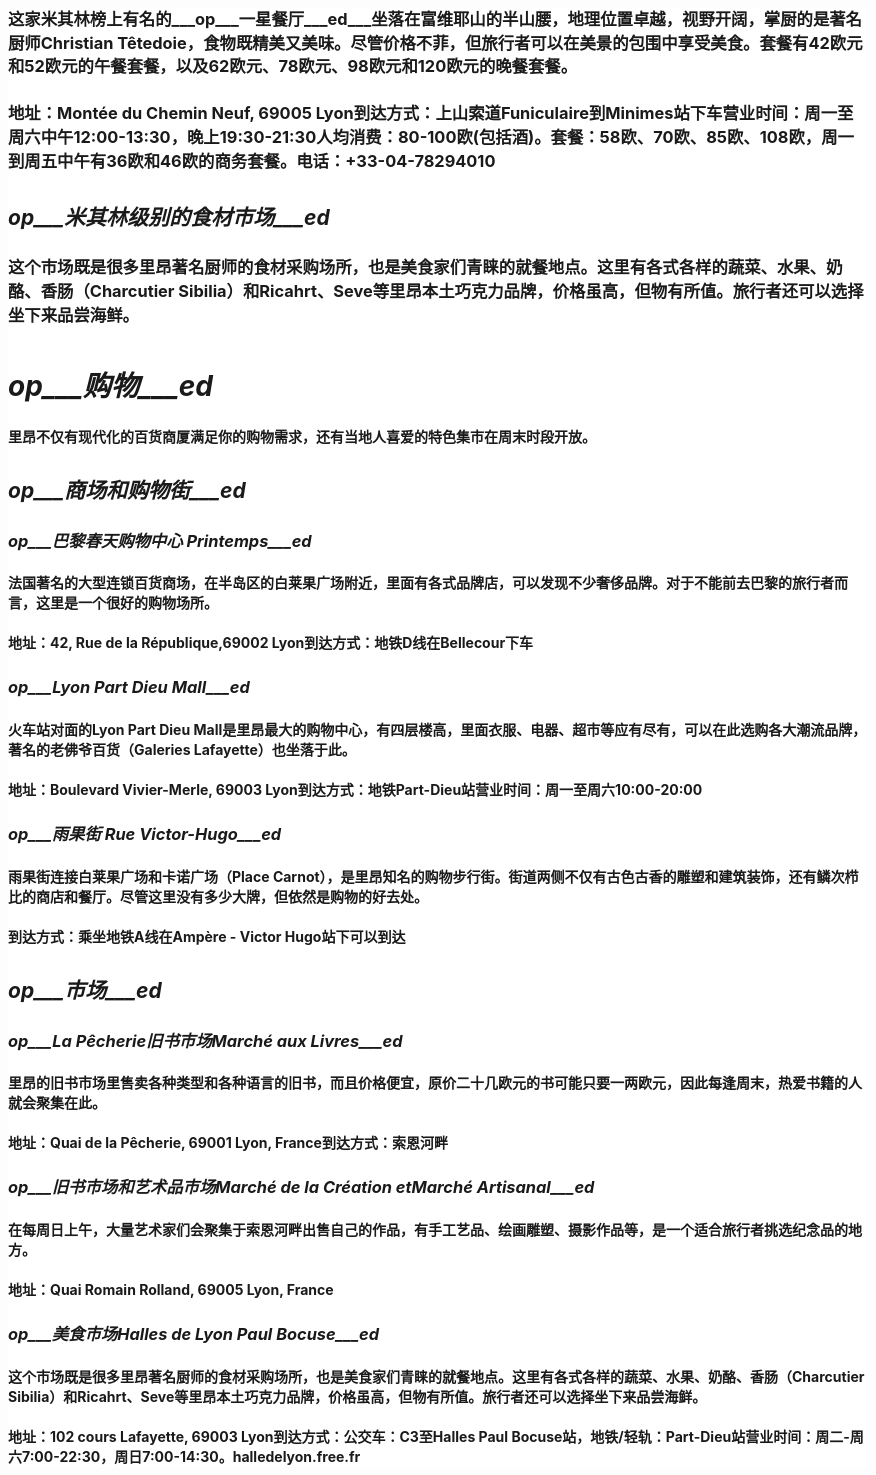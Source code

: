 ### 这家米其林榜上有名的___op___一星餐厅___ed___坐落在富维耶山的半山腰，地理位置卓越，视野开阔，掌厨的是著名厨师Christian Têtedoie，食物既精美又美味。尽管价格不菲，但旅行者可以在美景的包围中享受美食。套餐有42欧元和52欧元的午餐套餐，以及62欧元、78欧元、98欧元和120欧元的晚餐套餐。
### 地址：Montée du Chemin Neuf, 69005 Lyon到达方式：上山索道Funiculaire到Minimes站下车营业时间：周一至周六中午12:00-13:30，晚上19:30-21:30人均消费：80-100欧(包括酒)。套餐：58欧、70欧、85欧、108欧，周一到周五中午有36欧和46欧的商务套餐。电话：+33-04-78294010
## ___op___米其林级别的食材市场___ed___
### 这个市场既是很多里昂著名厨师的食材采购场所，也是美食家们青睐的就餐地点。这里有各式各样的蔬菜、水果、奶酪、香肠（Charcutier Sibilia）和Ricahrt、Seve等里昂本土巧克力品牌，价格虽高，但物有所值。旅行者还可以选择坐下来品尝海鲜。
# ___op___购物___ed___
#### 里昂不仅有现代化的百货商厦满足你的购物需求，还有当地人喜爱的特色集市在周末时段开放。
## ___op___商场和购物街___ed___
### ___op___巴黎春天购物中心 Printemps___ed___
#### 法国著名的大型连锁百货商场，在半岛区的白莱果广场附近，里面有各式品牌店，可以发现不少奢侈品牌。对于不能前去巴黎的旅行者而言，这里是一个很好的购物场所。
#### 地址：42, Rue de la République,69002 Lyon到达方式：地铁D线在Bellecour下车
### ___op___Lyon Part Dieu Mall___ed___
#### 火车站对面的Lyon Part Dieu Mall是里昂最大的购物中心，有四层楼高，里面衣服、电器、超市等应有尽有，可以在此选购各大潮流品牌，著名的老佛爷百货（Galeries Lafayette）也坐落于此。
#### 地址：Boulevard Vivier-Merle, 69003 Lyon到达方式：地铁Part-Dieu站营业时间：周一至周六10:00-20:00
### ___op___雨果街 Rue Victor-Hugo___ed___
#### 雨果街连接白莱果广场和卡诺广场（Place Carnot），是里昂知名的购物步行街。街道两侧不仅有古色古香的雕塑和建筑装饰，还有鳞次栉比的商店和餐厅。尽管这里没有多少大牌，但依然是购物的好去处。
#### 到达方式：乘坐地铁A线在Ampère - Victor Hugo站下可以到达
## ___op___市场___ed___
### ___op___La Pêcherie旧书市场Marché aux Livres___ed___
#### 里昂的旧书市场里售卖各种类型和各种语言的旧书，而且价格便宜，原价二十几欧元的书可能只要一两欧元，因此每逢周末，热爱书籍的人就会聚集在此。
#### 地址：Quai de la Pêcherie, 69001 Lyon, France到达方式：索恩河畔
### ___op___旧书市场和艺术品市场Marché de la Création etMarché Artisanal___ed___
#### 在每周日上午，大量艺术家们会聚集于索恩河畔出售自己的作品，有手工艺品、绘画雕塑、摄影作品等，是一个适合旅行者挑选纪念品的地方。
#### 地址：Quai Romain Rolland, 69005 Lyon, France
### ___op___美食市场Halles de Lyon Paul Bocuse___ed___
#### 这个市场既是很多里昂著名厨师的食材采购场所，也是美食家们青睐的就餐地点。这里有各式各样的蔬菜、水果、奶酪、香肠（Charcutier Sibilia）和Ricahrt、Seve等里昂本土巧克力品牌，价格虽高，但物有所值。旅行者还可以选择坐下来品尝海鲜。
#### 地址：102 cours Lafayette, 69003 Lyon到达方式：公交车：C3至Halles Paul Bocuse站，地铁/轻轨：Part-Dieu站营业时间：周二-周六7:00-22:30，周日7:00-14:30。halledelyon.free.fr